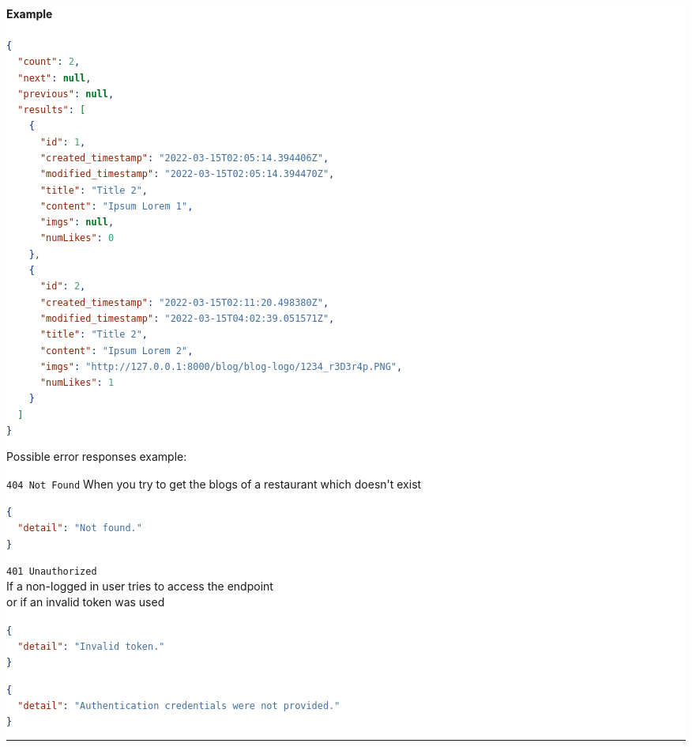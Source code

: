 #### Example

```json
{
  "count": 2,
  "next": null,
  "previous": null,
  "results": [
    {
      "id": 1,  
      "created_timestamp": "2022-03-15T02:05:14.394406Z",
      "modified_timestamp": "2022-03-15T02:05:14.394470Z",
      "title": "Title 2",
      "content": "Ipsum Lorem 1",
      "imgs": null,
      "numLikes": 0
    },
    {
      "id": 2,  
      "created_timestamp": "2022-03-15T02:11:20.498380Z",
      "modified_timestamp": "2022-03-15T04:02:39.051571Z",
      "title": "Title 2",
      "content": "Ipsum Lorem 2",
      "imgs": "http://127.0.0.1:8000/blog/blog-logo/1234_r3D3r4p.PNG",
      "numLikes": 1
    }
  ]
}
```

Possible error responses example:

`404 Not Found` 
When you try to get the blogs of a restaurant which doesn't exist
```json
{
  "detail": "Not found."
}
```

`401 Unauthorized`  
If a non-logged in user tries to access the endpoint  
or if an invalid token was used
```json
{
  "detail": "Invalid token."
}
```

```json
{
  "detail": "Authentication credentials were not provided."
}
```

---